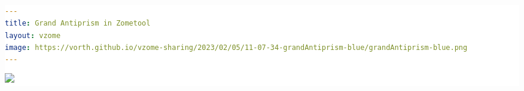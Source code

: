 ```yaml
---
title: Grand Antiprism in Zometool
layout: vzome
image: https://vorth.github.io/vzome-sharing/2023/02/05/11-07-34-grandAntiprism-blue/grandAntiprism-blue.png
---
```


<vzome-viewer style="width: 100%; height: 60vh"
    src="https://vorth.github.io/vzome-sharing/2023/02/05/11-07-34-grandAntiprism-blue/grandAntiprism-blue.vZome" >
  <img style="width: 100%"
    src="https://vorth.github.io/vzome-sharing/2023/02/05/11-07-34-grandAntiprism-blue/grandAntiprism-blue.png" >
</vzome-viewer>

